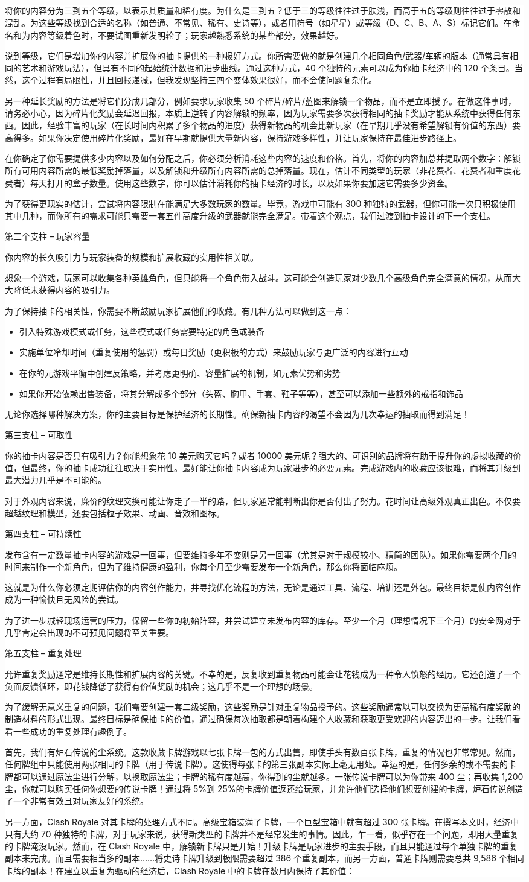 将你的内容分为三到五个等级，以表示其质量和稀有度。为什么是三到五？低于三的等级往往过于肤浅，而高于五的等级则往往过于零散和混乱。为这些等级找到合适的名称（如普通、不常见、稀有、史诗等），或者用符号（如星星）或等级（D、C、B、A、S）标记它们。在命名和为内容等级着色时，不要试图重新发明轮子；玩家越熟悉系统的某些部分，效果越好。

说到等级，它们是增加你的内容并扩展你的抽卡提供的一种极好方式。你所需要做的就是创建几个相同角色/武器/车辆的版本（通常具有相同的艺术和游戏玩法），但具有不同的起始统计数据和进步曲线。通过这种方式，40 个独特的元素可以成为你抽卡经济中的 120 个条目。当然，这个过程有局限性，并且回报递减，但我发现坚持三四个变体效果很好，而不会使问题复杂化。

另一种延长奖励的方法是将它们分成几部分，例如要求玩家收集 50 个碎片/碎片/蓝图来解锁一个物品，而不是立即授予。在做这件事时，请务必小心，因为碎片化奖励会延迟回报，本质上逆转了内容解锁的频率，因为玩家需要多次获得相同的抽卡奖励才能从系统中获得任何东西。因此，经验丰富的玩家（在长时间内积累了多个物品的进度）获得新物品的机会比新玩家（在早期几乎没有希望解锁有价值的东西）要高得多。如果你决定使用碎片化奖励，最好在早期就提供大量新内容，保持游戏多样性，并让玩家保持在最佳进步路径上。

在你确定了你需要提供多少内容以及如何分配之后，你必须分析消耗这些内容的速度和价格。首先，将你的内容加总并提取两个数字：解锁所有可用内容所需的最低奖励掉落量，以及解锁和升级所有内容所需的总掉落量。现在，估计不同类型的玩家（非花费者、花费者和重度花费者）每天打开的盒子数量。使用这些数字，你可以估计消耗你的抽卡经济的时长，以及如果你要加速它需要多少资金。

为了获得更现实的估计，尝试将内容限制在能满足大多数玩家的数量。毕竟，游戏中可能有 300 种独特的武器，但你可能一次只积极使用其中几种，而你所有的需求可能只需要一套五件高度升级的武器就能完全满足。带着这个观点，我们过渡到抽卡设计的下一个支柱。

第二个支柱 – 玩家容量

你内容的长久吸引力与玩家装备的规模和扩展收藏的实用性相关联。

想象一个游戏，玩家可以收集各种英雄角色，但只能将一个角色带入战斗。这可能会创造玩家对少数几个高级角色完全满意的情况，从而大大降低未获得内容的吸引力。

为了保持抽卡的相关性，你需要不断鼓励玩家扩展他们的收藏。有几种方法可以做到这一点：

+   引入特殊游戏模式或任务，这些模式或任务需要特定的角色或装备

+   实施单位冷却时间（重复使用的惩罚）或每日奖励（更积极的方式）来鼓励玩家与更广泛的内容进行互动

+   在你的元游戏平衡中创建反策略，并考虑更明确、容量扩展的机制，如元素优势和劣势

+   如果你开始依赖出售装备，将其分解成多个部分（头盔、胸甲、手套、鞋子等等），甚至可以添加一些额外的戒指和饰品

无论你选择哪种解决方案，你的主要目标是保护经济的长期性。确保新抽卡内容的渴望不会因为几次幸运的抽取而得到满足！

第三支柱 – 可取性

你的抽卡内容是否具有吸引力？你能想象花 10 美元购买它吗？或者 10000 美元呢？强大的、可识别的品牌将有助于提升你的虚拟收藏的价值，但最终，你的抽卡成功往往取决于实用性。最好能让你抽卡内容成为玩家进步的必要元素。完成游戏内的收藏应该很难，而将其升级到最大潜力几乎是不可能的。

对于外观内容来说，廉价的纹理交换可能让你走了一半的路，但玩家通常能判断出你是否付出了努力。花时间让高级外观真正出色。不仅要超越纹理和模型，还要包括粒子效果、动画、音效和图标。

第四支柱 – 可持续性

发布含有一定数量抽卡内容的游戏是一回事，但要维持多年不变则是另一回事（尤其是对于规模较小、精简的团队）。如果你需要两个月的时间来制作一个新角色，但为了维持健康的盈利，你每个月至少需要发布一个新角色，那么你将面临麻烦。

这就是为什么你必须定期评估你的内容创作能力，并寻找优化流程的方法，无论是通过工具、流程、培训还是外包。最终目标是使内容创作成为一种愉快且无风险的尝试。

为了进一步减轻现场运营的压力，保留一些你的初始阵容，并尝试建立未发布内容的库存。至少一个月（理想情况下三个月）的安全网对于几乎肯定会出现的不可预见问题将至关重要。

第五支柱 – 重复处理

允许重复奖励通常是维持长期性和扩展内容的关键。不幸的是，反复收到重复物品可能会让花钱成为一种令人愤怒的经历。它还创造了一个负面反馈循环，即花钱降低了获得有价值奖励的机会；这几乎不是一个理想的场景。

为了缓解无意义重复的问题，我们需要创建一套二级奖励，这些奖励是针对重复物品授予的。这些奖励通常以可以交换为更高稀有度奖励的制造材料的形式出现。最终目标是确保抽卡的价值，通过确保每次抽取都是朝着构建个人收藏和获取更受欢迎的内容迈出的一步。让我们看看一些成功的重复处理有趣例子。

首先，我们有炉石传说的尘系统。这款收藏卡牌游戏以七张卡牌一包的方式出售，即使手头有数百张卡牌，重复的情况也非常常见。然而，任何牌组中只能使用两张相同的卡牌（用于传说卡牌）。这使得每张卡的第三张副本实际上毫无用处。幸运的是，任何多余的或不需要的卡牌都可以通过魔法尘进行分解，以换取魔法尘；卡牌的稀有度越高，你得到的尘就越多。一张传说卡牌可以为你带来 400 尘；再收集 1,200 尘，你就可以购买任何你想要的传说卡牌！通过将 5%到 25%的卡牌价值返还给玩家，并允许他们选择他们想要创建的卡牌，炉石传说创造了一个非常有效且对玩家友好的系统。

另一方面，Clash Royale 对其卡牌的处理方式不同。高级宝箱装满了卡牌，一个巨型宝箱中就有超过 300 张卡牌。在撰写本文时，经济中只有大约 70 种独特的卡牌，对于玩家来说，获得新类型的卡牌并不是经常发生的事情。因此，乍一看，似乎存在一个问题，即用大量重复的卡牌淹没玩家。然而，在 Clash Royale 中，解锁新卡牌只是开始！升级卡牌是玩家进步的主要手段，而且只能通过每个单独卡牌的重复副本来完成。而且需要相当多的副本……将史诗卡牌升级到极限需要超过 386 个重复副本，而另一方面，普通卡牌则需要总共 9,586 个相同卡牌的副本！在建立以重复为驱动的经济后，Clash Royale 中的卡牌在数月内保持了其价值：
